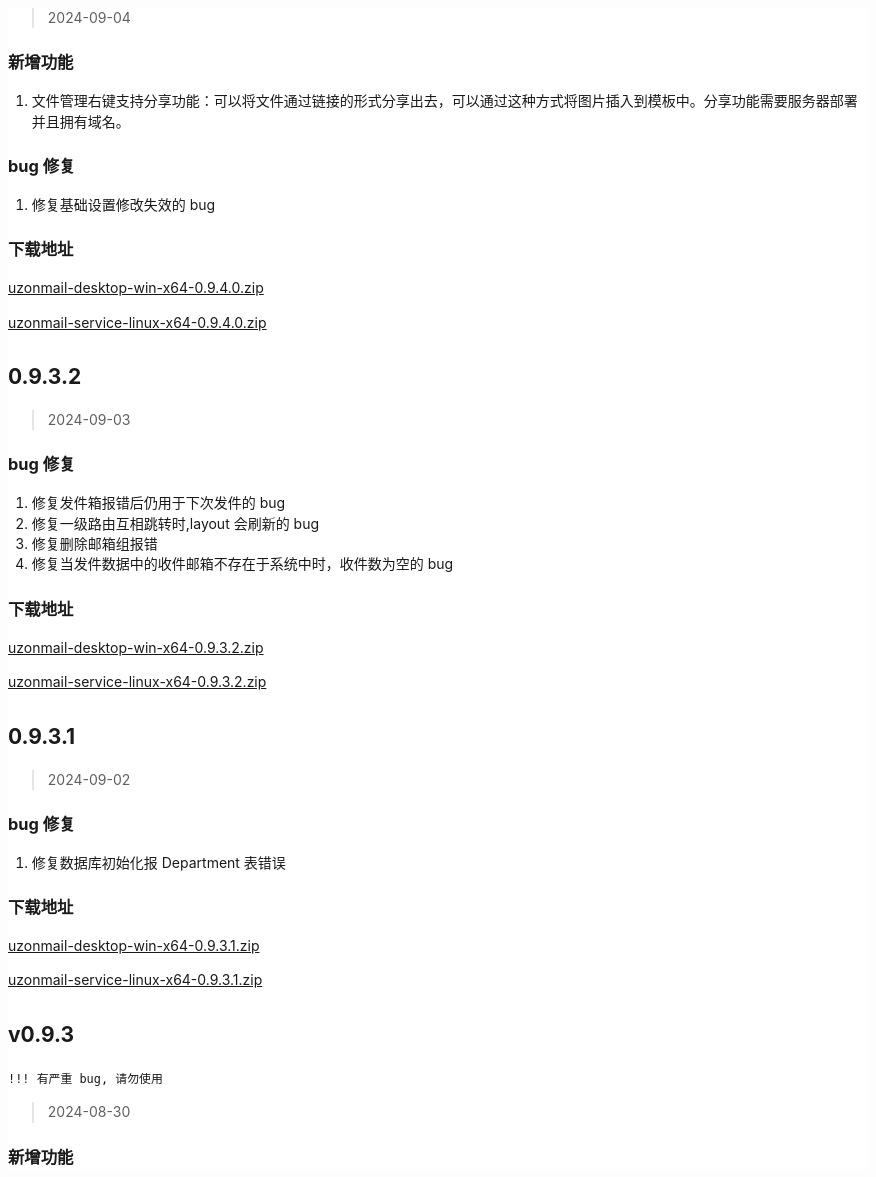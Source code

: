 > 2024-09-04

### 新增功能

1. 文件管理右键支持分享功能：可以将文件通过链接的形式分享出去，可以通过这种方式将图片插入到模板中。分享功能需要服务器部署并且拥有域名。

### bug 修复

1. 修复基础设置修改失效的 bug

### 下载地址

[uzonmail-desktop-win-x64-0.9.4.0.zip](https://cloud.uamazing.cn:52443/#s/-xXJKHsw)

[uzonmail-service-linux-x64-0.9.4.0.zip](https://cloud.uamazing.cn:52443/#s/-xXJtdbg)

## 0.9.3.2

> 2024-09-03

### bug 修复

1. 修复发件箱报错后仍用于下次发件的 bug
2. 修复一级路由互相跳转时,layout 会刷新的 bug
3. 修复删除邮箱组报错
4. 修复当发件数据中的收件邮箱不存在于系统中时，收件数为空的 bug

### 下载地址

[uzonmail-desktop-win-x64-0.9.3.2.zip](https://cloud.uamazing.cn:52443/#s/-xKrNfbg)

[uzonmail-service-linux-x64-0.9.3.2.zip](https://cloud.uamazing.cn:52443/#s/-xKrufiA)

## 0.9.3.1

> 2024-09-02

### bug 修复

1. 修复数据库初始化报 Department 表错误

### 下载地址

[uzonmail-desktop-win-x64-0.9.3.1.zip](https://cloud.uamazing.cn:52443/#s/-w6vVVFQ)

[uzonmail-service-linux-x64-0.9.3.1.zip](https://cloud.uamazing.cn:52443/#s/-w6v6IGA)

## v0.9.3

`!!! 有严重 bug, 请勿使用`

> 2024-08-30

### 新增功能
